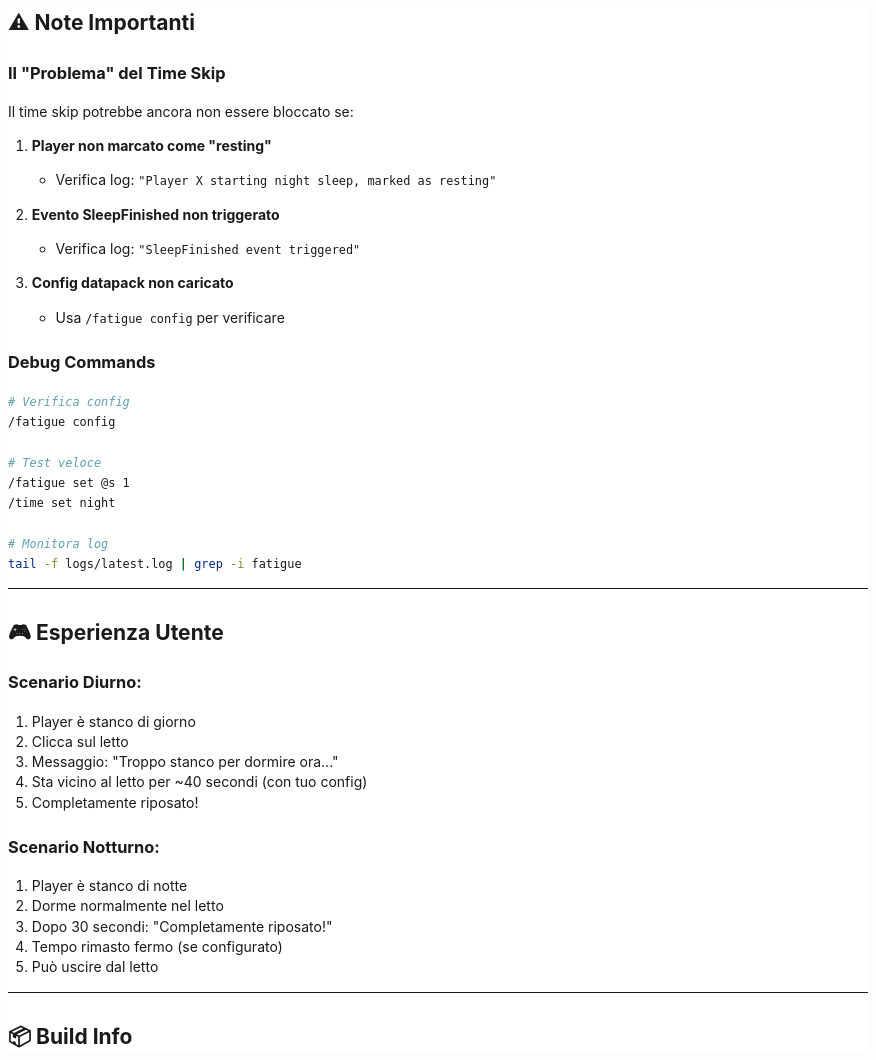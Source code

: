 
## ⚠️ Note Importanti

### Il "Problema" del Time Skip

Il time skip potrebbe ancora non essere bloccato se:

1. **Player non marcato come "resting"**
   - Verifica log: `"Player X starting night sleep, marked as resting"`
   
2. **Evento SleepFinished non triggerato**
   - Verifica log: `"SleepFinished event triggered"`
   
3. **Config datapack non caricato**
   - Usa `/fatigue config` per verificare

### Debug Commands

```bash
# Verifica config
/fatigue config

# Test veloce
/fatigue set @s 1
/time set night

# Monitora log
tail -f logs/latest.log | grep -i fatigue
```

---

## 🎮 Esperienza Utente

### Scenario Diurno:
1. Player è stanco di giorno
2. Clicca sul letto
3. Messaggio: "Troppo stanco per dormire ora..."
4. Sta vicino al letto per ~40 secondi (con tuo config)
5. Completamente riposato!

### Scenario Notturno:
1. Player è stanco di notte
2. Dorme normalmente nel letto
3. Dopo 30 secondi: "Completamente riposato!"
4. Tempo rimasto fermo (se configurato)
5. Può uscire dal letto

---

## 📦 Build Info
